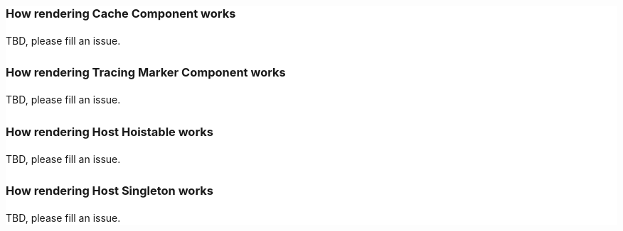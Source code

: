 ### How rendering Cache Component works
TBD, please fill an issue.
### How rendering Tracing Marker Component works
TBD, please fill an issue.
### How rendering Host Hoistable works
TBD, please fill an issue.
### How rendering Host Singleton works
TBD, please fill an issue.
